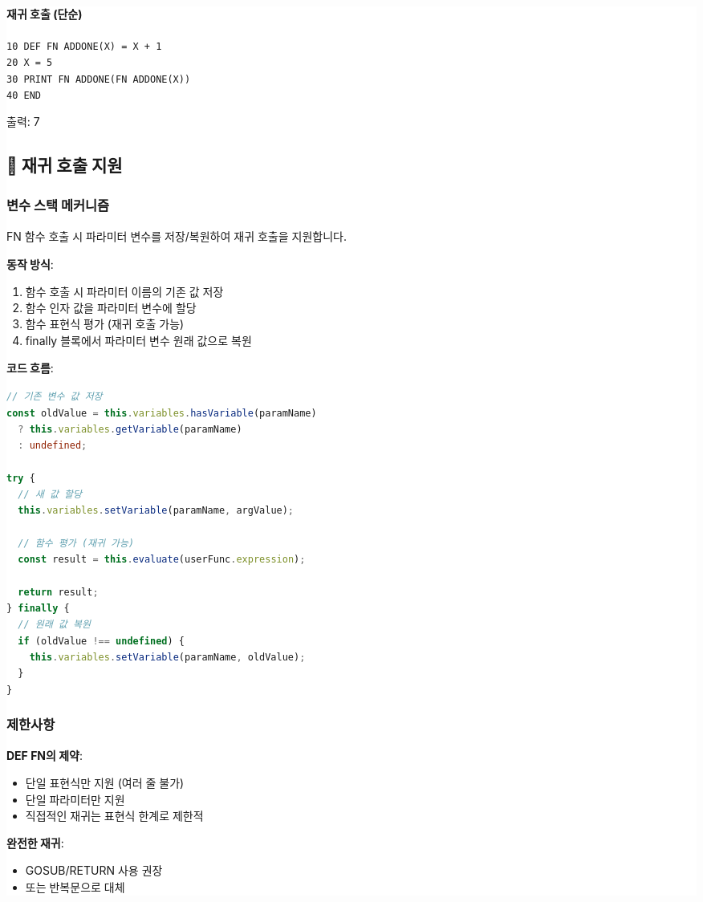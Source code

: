 #### 재귀 호출 (단순)
```basic
10 DEF FN ADDONE(X) = X + 1
20 X = 5
30 PRINT FN ADDONE(FN ADDONE(X))
40 END
```
출력: 7

## 🔄 재귀 호출 지원

### 변수 스택 메커니즘

FN 함수 호출 시 파라미터 변수를 저장/복원하여 재귀 호출을 지원합니다.

**동작 방식**:
1. 함수 호출 시 파라미터 이름의 기존 값 저장
2. 함수 인자 값을 파라미터 변수에 할당
3. 함수 표현식 평가 (재귀 호출 가능)
4. finally 블록에서 파라미터 변수 원래 값으로 복원

**코드 흐름**:
```typescript
// 기존 변수 값 저장
const oldValue = this.variables.hasVariable(paramName)
  ? this.variables.getVariable(paramName)
  : undefined;

try {
  // 새 값 할당
  this.variables.setVariable(paramName, argValue);

  // 함수 평가 (재귀 가능)
  const result = this.evaluate(userFunc.expression);

  return result;
} finally {
  // 원래 값 복원
  if (oldValue !== undefined) {
    this.variables.setVariable(paramName, oldValue);
  }
}
```

### 제한사항

**DEF FN의 제약**:
- 단일 표현식만 지원 (여러 줄 불가)
- 단일 파라미터만 지원
- 직접적인 재귀는 표현식 한계로 제한적

**완전한 재귀**:
- GOSUB/RETURN 사용 권장
- 또는 반복문으로 대체
